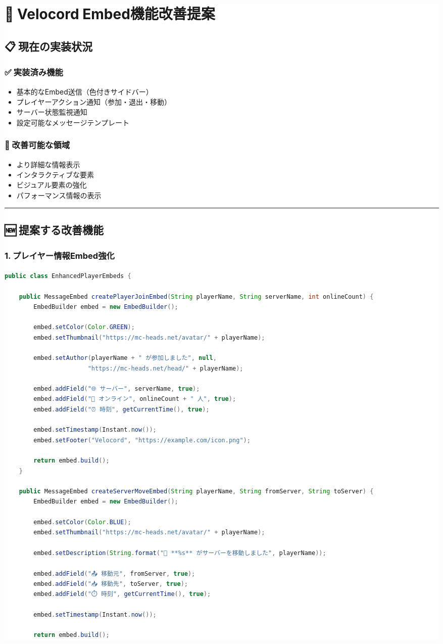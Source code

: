 # 🎨 Velocord Embed機能改善提案

## 📋 現在の実装状況

### ✅ 実装済み機能
- 基本的なEmbed送信（色付きサイドバー）
- プレイヤーアクション通知（参加・退出・移動）
- サーバー状態監視通知
- 設定可能なメッセージテンプレート

### 🚧 改善可能な領域
- より詳細な情報表示
- インタラクティブな要素
- ビジュアル要素の強化
- パフォーマンス情報の表示

---

## 🆕 提案する改善機能

### 1. **プレイヤー情報Embed強化**

```java
public class EnhancedPlayerEmbeds {
    
    public MessageEmbed createPlayerJoinEmbed(String playerName, String serverName, int onlineCount) {
        EmbedBuilder embed = new EmbedBuilder();
        
        embed.setColor(Color.GREEN);
        embed.setThumbnail("https://mc-heads.net/avatar/" + playerName);
        
        embed.setAuthor(playerName + " が参加しました", null, 
                       "https://mc-heads.net/head/" + playerName);
        
        embed.addField("🌐 サーバー", serverName, true);
        embed.addField("👥 オンライン", onlineCount + " 人", true);
        embed.addField("⏰ 時刻", getCurrentTime(), true);
        
        embed.setTimestamp(Instant.now());
        embed.setFooter("Velocord", "https://example.com/icon.png");
        
        return embed.build();
    }
    
    public MessageEmbed createServerMoveEmbed(String playerName, String fromServer, String toServer) {
        EmbedBuilder embed = new EmbedBuilder();
        
        embed.setColor(Color.BLUE);
        embed.setThumbnail("https://mc-heads.net/avatar/" + playerName);
        
        embed.setDescription(String.format("🔄 **%s** がサーバーを移動しました", playerName));
        
        embed.addField("📤 移動元", fromServer, true);
        embed.addField("📥 移動先", toServer, true);
        embed.addField("⏱️ 時刻", getCurrentTime(), true);
        
        embed.setTimestamp(Instant.now());
        
        return embed.build();
```